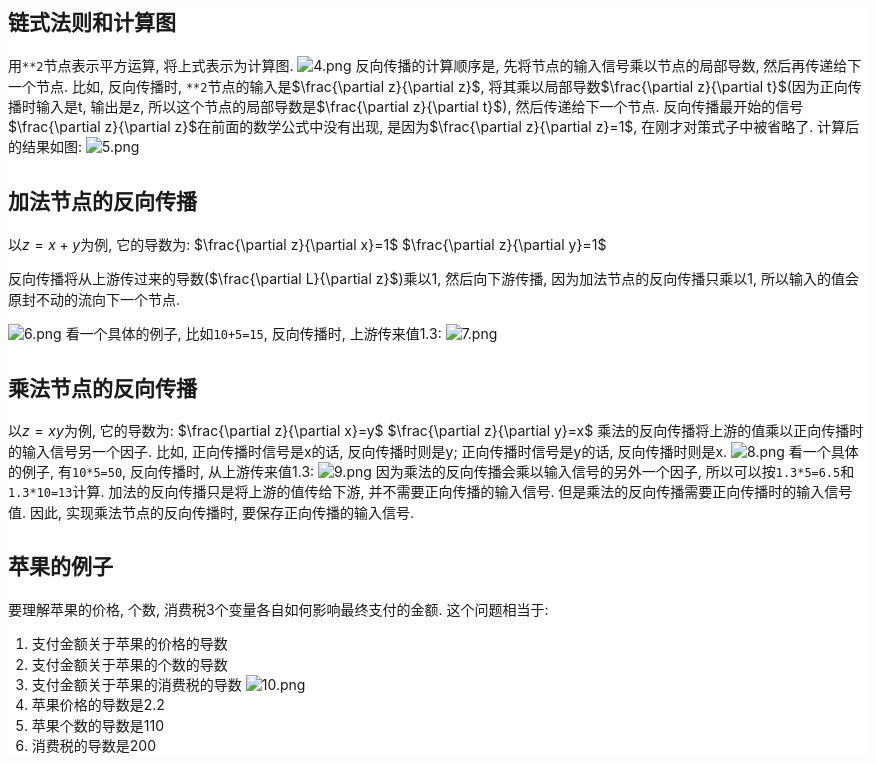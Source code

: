 
## 链式法则和计算图
用`**2`节点表示平方运算, 将上式表示为计算图.
![4.png](4.png)
反向传播的计算顺序是, 先将节点的输入信号乘以节点的局部导数, 然后再传递给下一个节点. 比如, 反向传播时, `**2`节点的输入是$\frac{\partial z}{\partial z}$, 将其乘以局部导数$\frac{\partial z}{\partial t}$(因为正向传播时输入是t, 输出是z, 所以这个节点的局部导数是$\frac{\partial z}{\partial t}$), 然后传递给下一个节点.
反向传播最开始的信号$\frac{\partial z}{\partial z}$在前面的数学公式中没有出现, 是因为$\frac{\partial z}{\partial z}=1$, 在刚才对策式子中被省略了.
计算后的结果如图:
![5.png](5.png)


## 加法节点的反向传播
以$z=x+y$为例, 它的导数为:
$\frac{\partial z}{\partial x}=1$
$\frac{\partial z}{\partial y}=1$

反向传播将从上游传过来的导数($\frac{\partial L}{\partial z}$)乘以1, 然后向下游传播, 因为加法节点的反向传播只乘以1, 所以输入的值会原封不动的流向下一个节点.

![6.png](6.png)
看一个具体的例子, 比如`10+5=15`, 反向传播时, 上游传来值1.3:
![7.png](7.png)


## 乘法节点的反向传播
以$z=xy$为例, 它的导数为:
$\frac{\partial z}{\partial x}=y$
$\frac{\partial z}{\partial y}=x$
乘法的反向传播将上游的值乘以正向传播时的输入信号另一个因子. 比如, 正向传播时信号是x的话, 反向传播时则是y; 正向传播时信号是y的话, 反向传播时则是x.
![8.png](8.png)
看一个具体的例子, 有`10*5=50`, 反向传播时, 从上游传来值1.3:
![9.png](9.png)
因为乘法的反向传播会乘以输入信号的另外一个因子, 所以可以按`1.3*5=6.5`和`1.3*10=13`计算.
加法的反向传播只是将上游的值传给下游, 并不需要正向传播的输入信号. 但是乘法的反向传播需要正向传播时的输入信号值. 因此, 实现乘法节点的反向传播时, 要保存正向传播的输入信号.


## 苹果的例子
要理解苹果的价格, 个数, 消费税3个变量各自如何影响最终支付的金额. 这个问题相当于:
1. 支付金额关于苹果的价格的导数
2. 支付金额关于苹果的个数的导数
3. 支付金额关于苹果的消费税的导数
![10.png](10.png)
1. 苹果价格的导数是2.2
2. 苹果个数的导数是110
3. 消费税的导数是200
